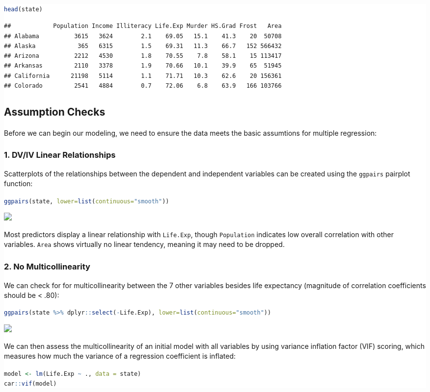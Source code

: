```r
head(state)
```

```
##            Population Income Illiteracy Life.Exp Murder HS.Grad Frost   Area
## Alabama          3615   3624        2.1    69.05   15.1    41.3    20  50708
## Alaska            365   6315        1.5    69.31   11.3    66.7   152 566432
## Arizona          2212   4530        1.8    70.55    7.8    58.1    15 113417
## Arkansas         2110   3378        1.9    70.66   10.1    39.9    65  51945
## California      21198   5114        1.1    71.71   10.3    62.6    20 156361
## Colorado         2541   4884        0.7    72.06    6.8    63.9   166 103766
```

## Assumption Checks

Before we can begin our modeling, we need to ensure the data meets the basic assumtions for multiple regression:

### 1. DV/IV Linear Relationships

Scatterplots of the relationships between the dependent and independent variables can be created using the `ggpairs` pairplot function:


```r
ggpairs(state, lower=list(continuous="smooth"))
```

<img src="/docs/multi_regression_files/figure-html/unnamed-chunk-3-1.png" width="672" />

Most predictors display a linear relationship with `Life.Exp`, though `Population` indicates low overall correlation with other variables. `Area` shows virtually no linear tendency, meaning it may need to be dropped. 

### 2. No Multicollinearity

We can check for for multicollinearity between the 7 other variables besides life expectancy (magnitude of correlation coefficients should be < .80): 


```r
ggpairs(state %>% dplyr::select(-Life.Exp), lower=list(continuous="smooth"))
```

<img src="/docs/multi_regression_files/figure-html/unnamed-chunk-4-1.png" width="672" />

We can then assess the multicollinearity of an initial model with all variables by using variance inflation factor (VIF) scoring, which measures how much the variance of a regression coefficient is inflated:


```r
model <- lm(Life.Exp ~ ., data = state)
car::vif(model)
```
